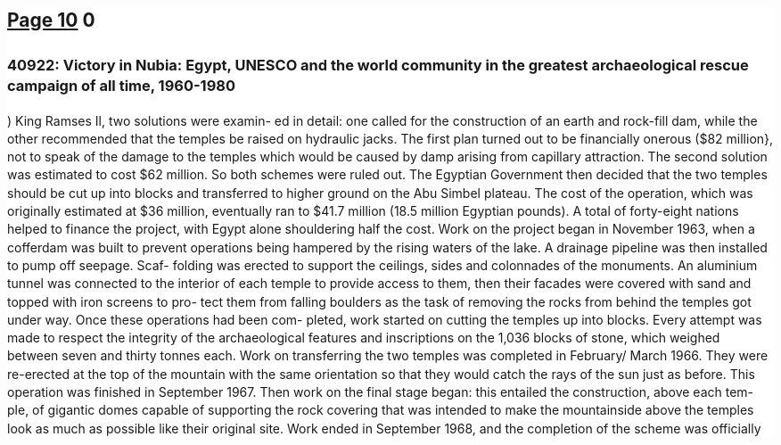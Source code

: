 ## [Page 10](https://demo.humlab.umu.se/courier/074755engo.pdf#page=10) 0

### 40922: Victory in Nubia: Egypt, UNESCO and the world community in the greatest archaeological rescue campaign of all time, 1960-1980

) King Ramses Il, two solutions were examin- 
ed in detail: one called for the construction 
of an earth and rock-fill dam, while the other 
recommended that the temples be raised on 
hydraulic jacks. The first plan turned out to 
be financially onerous ($82 million}, not to 
speak of the damage to the temples which 
would be caused by damp arising from 
capillary attraction. The second solution 
was estimated to cost $62 million. So both 
schemes were ruled out. 
The Egyptian Government then decided 
that the two temples should be cut up into 
blocks and transferred to higher ground on 
the Abu Simbel plateau. The cost of the 
operation, which was originally estimated at 
$36 million, eventually ran to $41.7 million 
(18.5 million Egyptian pounds). A total of 
forty-eight nations helped to finance the 
project, with Egypt alone shouldering half 
the cost. 
Work on the project began in November 
1963, when a cofferdam was built to prevent 
operations being hampered by the rising 
waters of the lake. A drainage pipeline was 
then installed to pump off seepage. Scaf- 
folding was erected to support the ceilings, 
sides and colonnades of the monuments. 
An aluminium tunnel was connected to the 
interior of each temple to provide access to 
them, then their facades were covered with 
sand and topped with iron screens to pro- 
tect them from falling boulders as the task of 
removing the rocks from behind the temples 
got under way. 
Once these operations had been com- 
pleted, work started on cutting the temples 
up into blocks. Every attempt was made to 
respect the integrity of the archaeological 
features and inscriptions on the 1,036 blocks 
of stone, which weighed between seven and 
thirty tonnes each. Work on transferring the 
two temples was completed in February/ 
March 1966. They were re-erected at the top 
of the mountain with the same orientation 
so that they would catch the rays of the sun 
just as before. This operation was finished in 
September 1967. 
Then work on the final stage began: this 
entailed the construction, above each tem- 
ple, of gigantic domes capable of supporting 
the rock covering that was intended to make 
the mountainside above the temples look as 
much as possible like their original site. 
Work ended in September 1968, and the 
completion of the scheme was officially 